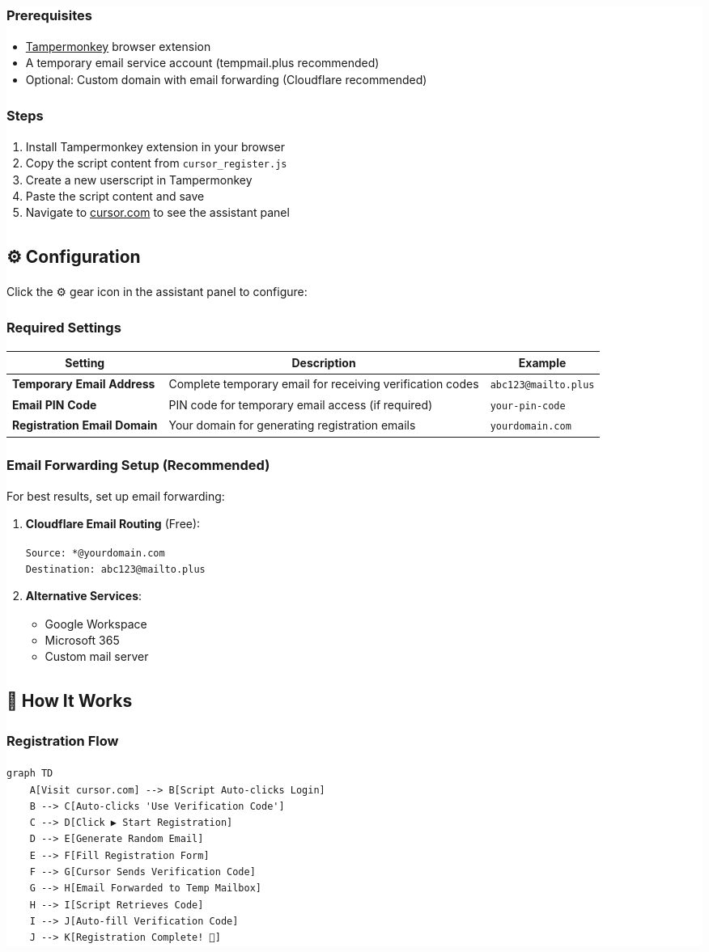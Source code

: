 ### Prerequisites
- [Tampermonkey](https://www.tampermonkey.net/) browser extension
- A temporary email service account (tempmail.plus recommended)
- Optional: Custom domain with email forwarding (Cloudflare recommended)

### Steps
1. Install Tampermonkey extension in your browser
2. Copy the script content from `cursor_register.js`
3. Create a new userscript in Tampermonkey
4. Paste the script content and save
5. Navigate to [cursor.com](https://cursor.com) to see the assistant panel

## ⚙️ Configuration

Click the ⚙️ gear icon in the assistant panel to configure:

### Required Settings

| Setting | Description | Example |
|---------|-------------|---------|
| **Temporary Email Address** | Complete temporary email for receiving verification codes | `abc123@mailto.plus` |
| **Email PIN Code** | PIN code for temporary email access (if required) | `your-pin-code` |
| **Registration Email Domain** | Your domain for generating registration emails | `yourdomain.com` |

### Email Forwarding Setup (Recommended)

For best results, set up email forwarding:

1. **Cloudflare Email Routing** (Free):
   ```
   Source: *@yourdomain.com
   Destination: abc123@mailto.plus
   ```

2. **Alternative Services**:
   - Google Workspace
   - Microsoft 365
   - Custom mail server

## 🔄 How It Works

### Registration Flow
```mermaid
graph TD
    A[Visit cursor.com] --> B[Script Auto-clicks Login]
    B --> C[Auto-clicks 'Use Verification Code']
    C --> D[Click ▶️ Start Registration]
    D --> E[Generate Random Email]
    E --> F[Fill Registration Form]
    F --> G[Cursor Sends Verification Code]
    G --> H[Email Forwarded to Temp Mailbox]
    H --> I[Script Retrieves Code]
    I --> J[Auto-fill Verification Code]
    J --> K[Registration Complete! 🎉]
```
